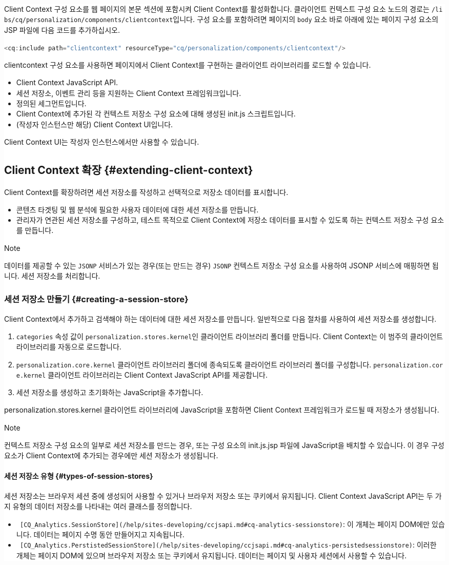 Client Context 구성 요소를 웹 페이지의 본문 섹션에 포함시켜 Client Context를 활성화합니다. 클라이언트 컨텍스트 구성 요소 노드의 경로는 `/libs/cq/personalization/components/clientcontext`입니다. 구성 요소를 포함하려면 페이지의 `body` 요소 바로 아래에 있는 페이지 구성 요소의 JSP 파일에 다음 코드를 추가하십시오.

```java
<cq:include path="clientcontext" resourceType="cq/personalization/components/clientcontext"/>
```

clientcontext 구성 요소를 사용하면 페이지에서 Client Context를 구현하는 클라이언트 라이브러리를 로드할 수 있습니다.

* Client Context JavaScript API.
* 세션 저장소, 이벤트 관리 등을 지원하는 Client Context 프레임워크입니다.
* 정의된 세그먼트입니다.
* Client Context에 추가된 각 컨텍스트 저장소 구성 요소에 대해 생성된 init.js 스크립트입니다.
* (작성자 인스턴스만 해당) Client Context UI입니다.

Client Context UI는 작성자 인스턴스에서만 사용할 수 있습니다.

## Client Context 확장 {#extending-client-context}

Client Context를 확장하려면 세션 저장소를 작성하고 선택적으로 저장소 데이터를 표시합니다.

* 콘텐츠 타겟팅 및 웹 분석에 필요한 사용자 데이터에 대한 세션 저장소를 만듭니다.
* 관리자가 연관된 세션 저장소를 구성하고, 테스트 목적으로 Client Context에 저장소 데이터를 표시할 수 있도록 하는 컨텍스트 저장소 구성 요소를 만듭니다.

>[!NOTE]
>
>데이터를 제공할 수 있는 `JSONP` 서비스가 있는 경우(또는 만드는 경우) `JSONP` 컨텍스트 저장소 구성 요소를 사용하여 JSONP 서비스에 매핑하면 됩니다. 세션 저장소를 처리합니다.

### 세션 저장소 만들기 {#creating-a-session-store}

Client Context에서 추가하고 검색해야 하는 데이터에 대한 세션 저장소를 만듭니다. 일반적으로 다음 절차를 사용하여 세션 저장소를 생성합니다.

1. `categories` 속성 값이 `personalization.stores.kernel`인 클라이언트 라이브러리 폴더를 만듭니다. Client Context는 이 범주의 클라이언트 라이브러리를 자동으로 로드합니다.

1. `personalization.core.kernel` 클라이언트 라이브러리 폴더에 종속되도록 클라이언트 라이브러리 폴더를 구성합니다. `personalization.core.kernel` 클라이언트 라이브러리는 Client Context JavaScript API를 제공합니다.

1. 세션 저장소를 생성하고 초기화하는 JavaScript을 추가합니다.

personalization.stores.kernel 클라이언트 라이브러리에 JavaScript을 포함하면 Client Context 프레임워크가 로드될 때 저장소가 생성됩니다.

>[!NOTE]
>
>컨텍스트 저장소 구성 요소의 일부로 세션 저장소를 만드는 경우, 또는 구성 요소의 init.js.jsp 파일에 JavaScript을 배치할 수 있습니다. 이 경우 구성 요소가 Client Context에 추가되는 경우에만 세션 저장소가 생성됩니다.

#### 세션 저장소 유형 {#types-of-session-stores}

세션 저장소는 브라우저 세션 중에 생성되어 사용할 수 있거나 브라우저 저장소 또는 쿠키에서 유지됩니다. Client Context JavaScript API는 두 가지 유형의 데이터 저장소를 나타내는 여러 클래스를 정의합니다.

* ` [CQ_Analytics.SessionStore](/help/sites-developing/ccjsapi.md#cq-analytics-sessionstore)`: 이 개체는 페이지 DOM에만 있습니다. 데이터는 페이지 수명 동안 만들어지고 지속됩니다.
* ` [CQ_Analytics.PerstistedSessionStore](/help/sites-developing/ccjsapi.md#cq-analytics-persistedsessionstore)`: 이러한 개체는 페이지 DOM에 있으며 브라우저 저장소 또는 쿠키에서 유지됩니다. 데이터는 페이지 및 사용자 세션에서 사용할 수 있습니다.
